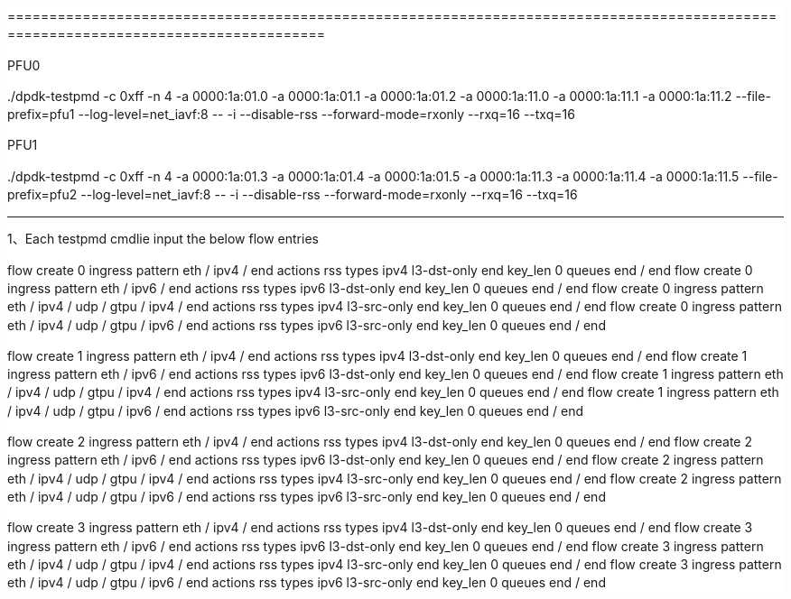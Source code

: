 ==================================================================================================================================






PFU0

./dpdk-testpmd -c 0xff -n 4 -a 0000:1a:01.0 -a 0000:1a:01.1 -a 0000:1a:01.2 -a 0000:1a:11.0 -a 0000:1a:11.1 -a 0000:1a:11.2   --file-prefix=pfu1 --log-level=net_iavf:8  -- -i --disable-rss --forward-mode=rxonly --rxq=16 --txq=16

PFU1

./dpdk-testpmd -c 0xff -n 4 -a 0000:1a:01.3 -a 0000:1a:01.4 -a 0000:1a:01.5 -a 0000:1a:11.3  -a 0000:1a:11.4 -a 0000:1a:11.5  --file-prefix=pfu2 --log-level=net_iavf:8  -- -i --disable-rss --forward-mode=rxonly --rxq=16 --txq=16

------------------------------------------------------------------------------------------------------------------------

1、Each testpmd cmdlie input the below flow entries


flow create 0 ingress pattern eth / ipv4 / end actions rss types ipv4 l3-dst-only end key_len 0 queues end / end
flow create 0 ingress pattern eth / ipv6 / end actions rss types ipv6 l3-dst-only end key_len 0 queues end / end
flow create 0 ingress pattern eth / ipv4 / udp / gtpu / ipv4 / end actions rss types ipv4 l3-src-only end key_len 0 queues end / end
flow create 0 ingress pattern eth / ipv4 / udp / gtpu / ipv6 / end actions rss types ipv6 l3-src-only end key_len 0 queues end / end

flow create 1 ingress pattern eth / ipv4 / end actions rss types ipv4 l3-dst-only end key_len 0 queues end / end
flow create 1 ingress pattern eth / ipv6 / end actions rss types ipv6 l3-dst-only end key_len 0 queues end / end
flow create 1 ingress pattern eth / ipv4 / udp / gtpu / ipv4 / end actions rss types ipv4 l3-src-only end key_len 0 queues end / end
flow create 1 ingress pattern eth / ipv4 / udp / gtpu / ipv6 / end actions rss types ipv6 l3-src-only end key_len 0 queues end / end


flow create 2 ingress pattern eth / ipv4 / end actions rss types ipv4 l3-dst-only end key_len 0 queues end / end
flow create 2 ingress pattern eth / ipv6 / end actions rss types ipv6 l3-dst-only end key_len 0 queues end / end
flow create 2 ingress pattern eth / ipv4 / udp / gtpu / ipv4 / end actions rss types ipv4 l3-src-only end key_len 0 queues end / end
flow create 2 ingress pattern eth / ipv4 / udp / gtpu / ipv6 / end actions rss types ipv6 l3-src-only end key_len 0 queues end / end

flow create 3 ingress pattern eth / ipv4 / end actions rss types ipv4 l3-dst-only end key_len 0 queues end / end
flow create 3 ingress pattern eth / ipv6 / end actions rss types ipv6 l3-dst-only end key_len 0 queues end / end
flow create 3 ingress pattern eth / ipv4 / udp / gtpu / ipv4 / end actions rss types ipv4 l3-src-only end key_len 0 queues end / end
flow create 3 ingress pattern eth / ipv4 / udp / gtpu / ipv6 / end actions rss types ipv6 l3-src-only end key_len 0 queues end / end 
